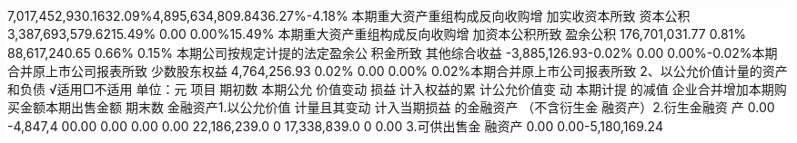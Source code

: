 7,017,452,930.1632.09%4,895,634,809.8436.27%-4.18%
本期重大资产重组构成反向收购增
加实收资本所致
资本公积
3,387,693,579.6215.49%
0.00
0.00%15.49%
本期重大资产重组构成反向收购增
加资本公积所致
盈余公积
176,701,031.77
0.81%
88,617,240.65
0.66%
0.15%
本期公司按规定计提的法定盈余公
积金所致
其他综合收益
-3,885,126.93-0.02%
0.00
0.00%-0.02%本期合并原上市公司报表所致
少数股东权益
4,764,256.93
0.02%
0.00
0.00%
0.02%本期合并原上市公司报表所致
2、以公允价值计量的资产和负债
√适用□不适用
单位：元
项目
期初数
本期公允
价值变动
损益
计入权益的累
计公允价值变
动
本期计提
的减值
企业合并增加本期购买金额本期出售金额
期末数
金融资产1.以公允价值
计量且其变动
计入当期损益
的金融资产
（不含衍生金
融资产）2.衍生金融资
产
0.00
-4,847,4
00.00
0.00
0.00
0.00
22,186,239.0
0
17,338,839.0
0
0.00
3.可供出售金
融资产
0.00
0.00-5,180,169.24